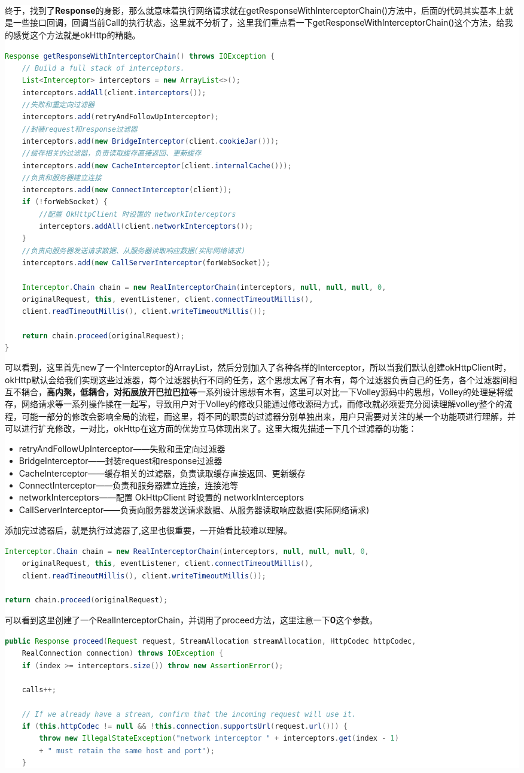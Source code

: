 终于，找到了**Response**的身影，那么就意味着执行网络请求就在getResponseWithInterceptorChain()方法中，后面的代码其实基本上就是一些接口回调，回调当前Call的执行状态，这里就不分析了，这里我们重点看一下getResponseWithInterceptorChain()这个方法，给我的感觉这个方法就是okHttp的精髓。

```java
Response getResponseWithInterceptorChain() throws IOException {
	// Build a full stack of interceptors.
	List<Interceptor> interceptors = new ArrayList<>();
	interceptors.addAll(client.interceptors());
	//失败和重定向过滤器
	interceptors.add(retryAndFollowUpInterceptor);
	//封装request和response过滤器
	interceptors.add(new BridgeInterceptor(client.cookieJar()));
	//缓存相关的过滤器，负责读取缓存直接返回、更新缓存
	interceptors.add(new CacheInterceptor(client.internalCache()));
	//负责和服务器建立连接
	interceptors.add(new ConnectInterceptor(client));
	if (!forWebSocket) {
		//配置 OkHttpClient 时设置的 networkInterceptors
		interceptors.addAll(client.networkInterceptors());
	}
	//负责向服务器发送请求数据、从服务器读取响应数据(实际网络请求)
	interceptors.add(new CallServerInterceptor(forWebSocket));

	Interceptor.Chain chain = new RealInterceptorChain(interceptors, null, null, null, 0,
	originalRequest, this, eventListener, client.connectTimeoutMillis(),
	client.readTimeoutMillis(), client.writeTimeoutMillis());

	return chain.proceed(originalRequest);
}
```

可以看到，这里首先new了一个Interceptor的ArrayList，然后分别加入了各种各样的Interceptor，所以当我们默认创建okHttpClient时，okHttp默认会给我们实现这些过滤器，每个过滤器执行不同的任务，这个思想太屌了有木有，每个过滤器负责自己的任务，各个过滤器间相互不耦合，**高内聚，低耦合，对拓展放开巴拉巴拉**等一系列设计思想有木有，这里可以对比一下Volley源码中的思想，Volley的处理是将缓存，网络请求等一系列操作揉在一起写，导致用户对于Volley的修改只能通过修改源码方式，而修改就必须要充分阅读理解volley整个的流程，可能一部分的修改会影响全局的流程，而这里，将不同的职责的过滤器分别单独出来，用户只需要对关注的某一个功能项进行理解，并可以进行扩充修改，一对比，okHttp在这方面的优势立马体现出来了。这里大概先描述一下几个过滤器的功能：
- retryAndFollowUpInterceptor——失败和重定向过滤器
- BridgeInterceptor——封装request和response过滤器
- CacheInterceptor——缓存相关的过滤器，负责读取缓存直接返回、更新缓存
- ConnectInterceptor——负责和服务器建立连接，连接池等
- networkInterceptors——配置 OkHttpClient 时设置的 networkInterceptors
- CallServerInterceptor——负责向服务器发送请求数据、从服务器读取响应数据(实际网络请求)

添加完过滤器后，就是执行过滤器了,这里也很重要，一开始看比较难以理解。

```java
Interceptor.Chain chain = new RealInterceptorChain(interceptors, null, null, null, 0,
	originalRequest, this, eventListener, client.connectTimeoutMillis(),
	client.readTimeoutMillis(), client.writeTimeoutMillis());

return chain.proceed(originalRequest);
```

可以看到这里创建了一个RealInterceptorChain，并调用了proceed方法，这里注意一下**0**这个参数。

```java
public Response proceed(Request request, StreamAllocation streamAllocation, HttpCodec httpCodec,
	RealConnection connection) throws IOException {
	if (index >= interceptors.size()) throw new AssertionError();

	calls++;

	// If we already have a stream, confirm that the incoming request will use it.
	if (this.httpCodec != null && !this.connection.supportsUrl(request.url())) {
		throw new IllegalStateException("network interceptor " + interceptors.get(index - 1)
		+ " must retain the same host and port");
	}

```